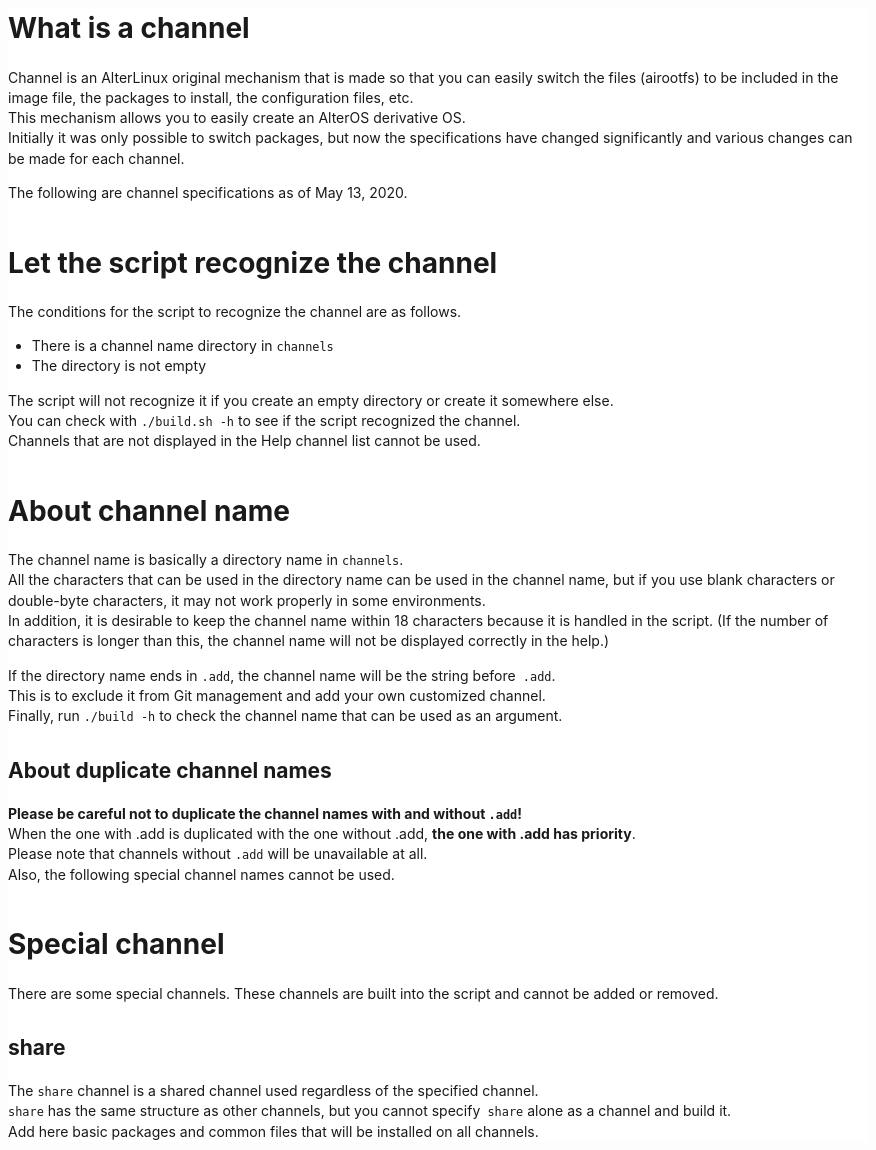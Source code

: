 # What is a channel
Channel is an AlterLinux original mechanism that is made so that you can easily switch the files (airootfs) to be included in the image file, the packages to install, the configuration files, etc.  
This mechanism allows you to easily create an AlterOS derivative OS.  
Initially it was only possible to switch packages, but now the specifications have changed significantly and various changes can be made for each channel.  
  
  
The following are channel specifications as of May 13, 2020.  


# Let the script recognize the channel
The conditions for the script to recognize the channel are as follows.

- There is a channel name directory in `channels`
- The directory is not empty

The script will not recognize it if you create an empty directory or create it somewhere else.  
You can check with `./build.sh -h` to see if the script recognized the channel.  
Channels that are not displayed in the Help channel list cannot be used.  


# About channel name
The channel name is basically a directory name in `channels`.  
All the characters that can be used in the directory name can be used in the channel name, but if you use blank characters or double-byte characters, it may not work properly in some environments.  
In addition, it is desirable to keep the channel name within 18 characters because it is handled in the script. (If the number of characters is longer than this, the channel name will not be displayed correctly in the help.)  
  
If the directory name ends in `.add`, the channel name will be the string before` .add`.  
This is to exclude it from Git management and add your own customized channel.  
Finally, run `./build -h` to check the channel name that can be used as an argument.  

## About duplicate channel names
**Please be careful not to duplicate the channel names with and without `.add`!**  
When the one with .add is duplicated with the one without .add, **the one with .add has priority**.  
Please note that channels without `.add` will be unavailable at all.  
Also, the following special channel names cannot be used.  


# Special channel
There are some special channels. These channels are built into the script and cannot be added or removed.

## share
The `share` channel is a shared channel used regardless of the specified channel.  
`share` has the same structure as other channels, but you cannot specify` share` alone as a channel and build it.  
Add here basic packages and common files that will be installed on all channels.  
  